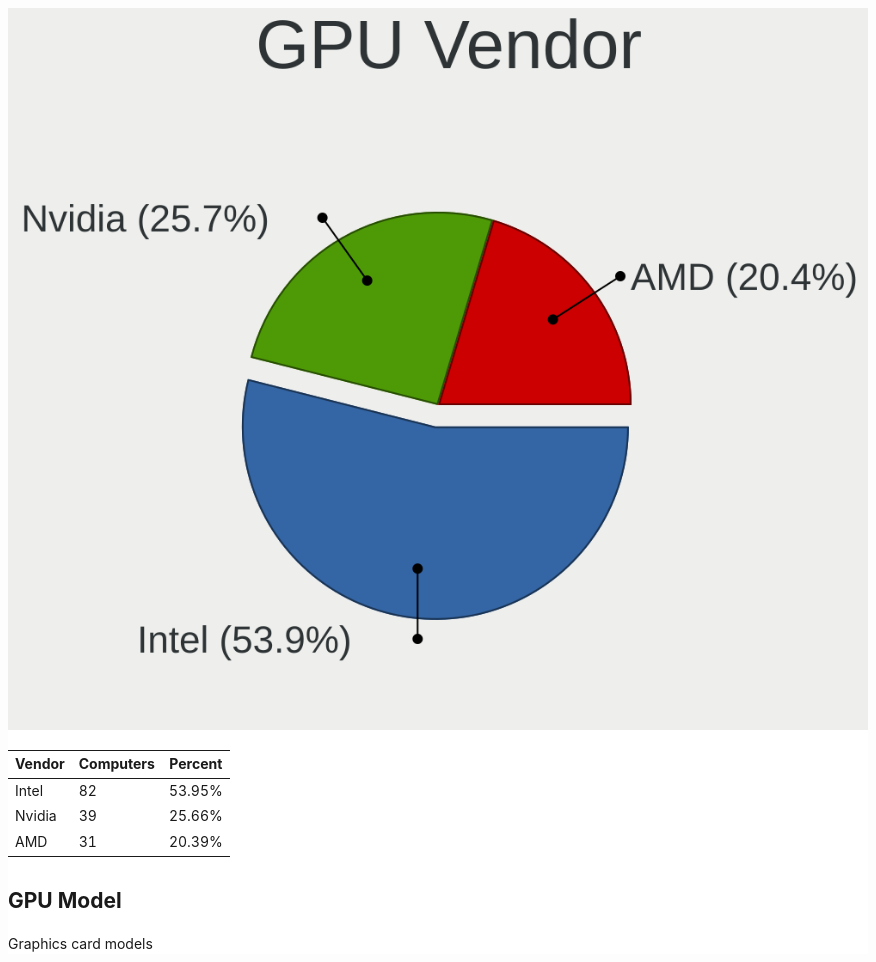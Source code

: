 ![GPU Vendor](./images/pie_chart/gpu_vendor.svg)


| Vendor | Computers | Percent |
|--------|-----------|---------|
| Intel  | 82        | 53.95%  |
| Nvidia | 39        | 25.66%  |
| AMD    | 31        | 20.39%  |

GPU Model
---------

Graphics card models
